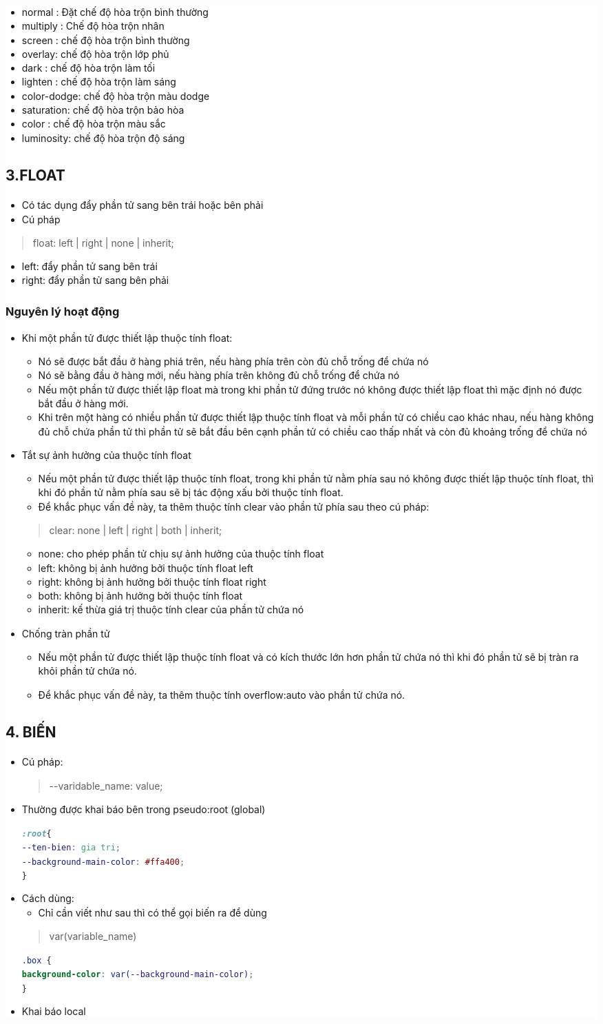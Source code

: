 - normal :  Đặt chế độ hòa trộn bình thường
- multiply : Chế độ hòa trộn nhân
- screen : chế độ hòa trộn bình thường
- overlay: chế độ hòa trộn lớp phủ
- dark : chế độ hòa trộn làm tối
- lighten : chế độ hòa trộn làm sáng
- color-dodge: chế độ hòa trộn màu dodge
- saturation: chế độ hòa trộn bảo hòa
- color : chế độ hòa trộn màu sắc
- luminosity: chế độ hòa trộn độ sáng

## 3.FLOAT

- Có tác dụng đẩy phần tử sang bên trái hoặc bên phải
- Cú pháp
> float: left | right | none | inherit;
- left: đẩy phần tử sang bên trái
- right: đẩy phần tử sang bên phải
### Nguyên lý hoạt động
- Khi một phần tử được thiết lập thuộc tính float:
    - Nó sẽ được bắt đầu ở hàng phiá trên, nếu hàng phía trên còn đủ chỗ trống để chứa nó
    - Nó sẽ bằng đầu ở hàng mới, nếu hàng phía trên không đủ chỗ trống để chứa nó
    - Nếu một phần tử được thiết lập float mà trong khi phần tử đứng trước nó không được thiết lập float thì mặc định nó được bắt đầu ở hàng mới.
    - Khi trên một hàng có nhiều phần tử được thiết lập thuộc tính float và mỗi phần tử có chiều cao khác nhau, nếu hàng không đủ chỗ chứa phần tử thì phần tử sẽ bắt đầu bên cạnh phần tử có chiều cao thấp nhất và còn đủ khoảng trống để chứa nó

- Tắt sự ảnh hưởng của thuộc tính float
    - Nếu một phần tử được thiết lập thuộc tính float, trong khi phần tử nằm phía sau nó không được thiết lập thuộc tính float, thì khi đó phần tử nằm phía sau sẽ bị tác động xấu bởi thuộc tính float.
    - Để khắc phục vấn đề này, ta thêm thuộc tính clear vào phần tử phía sau theo cú pháp:
    > clear: none | left | right | both | inherit;
    - none: cho phép phần tử chịu sự ảnh hưởng của thuộc tính float
    - left: không bị ảnh hưởng bởi thuộc tính float left
    - right: không bị ảnh hưởng bởi thuộc tính float right
    - both: không bị ảnh hưởng bởi thuộc tính float
    - inherit: kế thừa giá trị thuộc tính clear của phần tử chứa nó
- Chống tràn phần tử 
    - Nếu một phần tử được thiết lập thuộc tính float và có kích thước lớn hơn phần tử chứa nó thì khi đó phần tử sẽ bị tràn ra khỏi phần tử chứa nó.

    - Để khắc phục vấn đề này, ta thêm thuộc tính overflow:auto vào phần tử chứa nó.

## 4. BIẾN
- Cú pháp: 
    > --varidable_name: value;
- Thường được khai báo bên trong pseudo:root (global)
    ```css
    :root{
    --ten-bien: gia tri;
    --background-main-color: #ffa400;
    }
    ```
- Cách dùng:
    - Chỉ cần viết như sau thì có thể gọi biến ra để dùng
    > var(variable_name)
    ```css
    .box {
    background-color: var(--background-main-color);
    }
    ```
- Khai báo local
